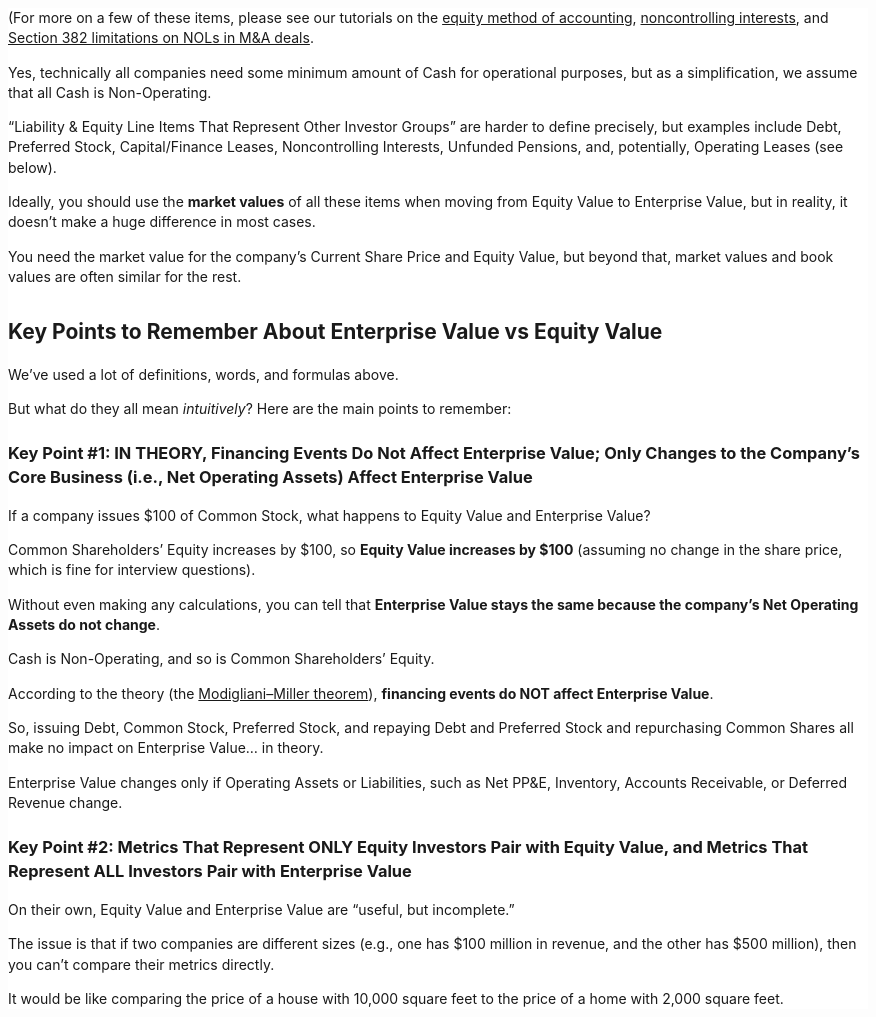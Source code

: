 (For more on a few of these items, please see our tutorials on the [equity method of accounting](https://mergersandinquisitions.com/equity-method-of-accounting/), [noncontrolling interests](https://mergersandinquisitions.com/noncontrolling-interests/), and [Section 382 limitations on NOLs in M&A deals](https://breakingintowallstreet.com/kb/ma-and-merger-models/section-382/).

Yes, technically all companies need some minimum amount of Cash for operational purposes, but as a simplification, we assume that all Cash is Non-Operating.

“Liability & Equity Line Items That Represent Other Investor Groups” are harder to define precisely, but examples include Debt, Preferred Stock, Capital/Finance Leases, Noncontrolling Interests, Unfunded Pensions, and, potentially, Operating Leases (see below).

Ideally, you should use the **market values** of all these items when moving from Equity Value to Enterprise Value, but in reality, it doesn’t make a huge difference in most cases.

You need the market value for the company’s Current Share Price and Equity Value, but beyond that, market values and book values are often similar for the rest.

Key Points to Remember About Enterprise Value vs Equity Value
-------------------------------------------------------------

We’ve used a lot of definitions, words, and formulas above.

But what do they all mean _intuitively_? Here are the main points to remember:

### Key Point #1: IN THEORY, Financing Events Do Not Affect Enterprise Value; Only Changes to the Company’s Core Business (i.e., Net Operating Assets) Affect Enterprise Value

If a company issues $100 of Common Stock, what happens to Equity Value and Enterprise Value?

Common Shareholders’ Equity increases by $100, so **Equity Value increases by $100** (assuming no change in the share price, which is fine for interview questions).

Without even making any calculations, you can tell that **Enterprise Value stays the same because the company’s Net Operating Assets do not change**.

Cash is Non-Operating, and so is Common Shareholders’ Equity.

According to the theory (the [Modigliani–Miller theorem](https://en.wikipedia.org/wiki/Modigliani%E2%80%93Miller_theorem)), **financing events do NOT affect Enterprise Value**.

So, issuing Debt, Common Stock, Preferred Stock, and repaying Debt and Preferred Stock and repurchasing Common Shares all make no impact on Enterprise Value… in theory.

Enterprise Value changes only if Operating Assets or Liabilities, such as Net PP&E, Inventory, Accounts Receivable, or Deferred Revenue change.

### Key Point #2: Metrics That Represent ONLY Equity Investors Pair with Equity Value, and Metrics That Represent ALL Investors Pair with Enterprise Value

On their own, Equity Value and Enterprise Value are “useful, but incomplete.”

The issue is that if two companies are different sizes (e.g., one has $100 million in revenue, and the other has $500 million), then you can’t compare their metrics directly.

It would be like comparing the price of a house with 10,000 square feet to the price of a home with 2,000 square feet.
